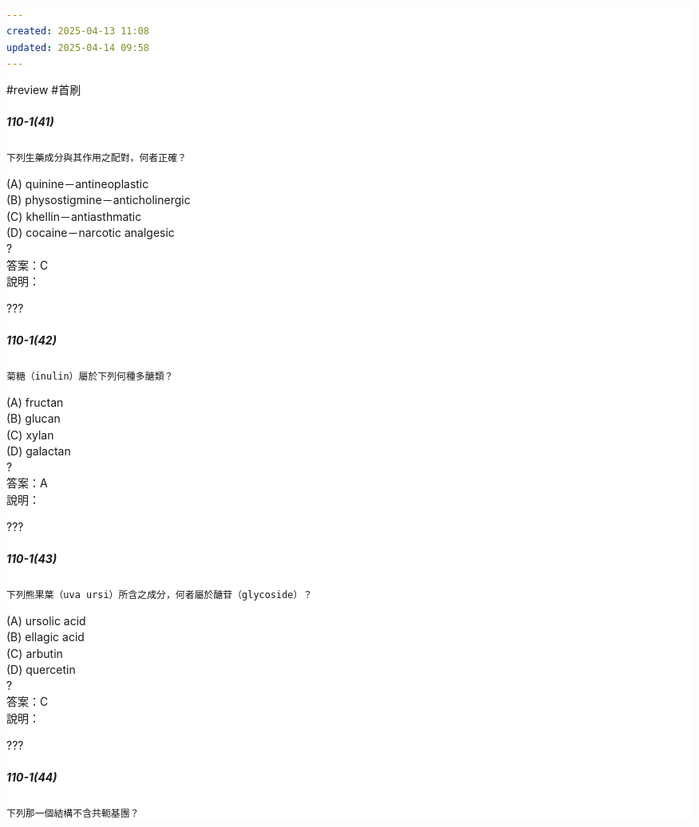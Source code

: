 ```yaml
---
created: 2025-04-13 11:08
updated: 2025-04-14 09:58
---
```

#review #首刷
##### 110-1(41)
```Question
下列生藥成分與其作用之配對，何者正確？
```
(A) quinine－antineoplastic  
(B) physostigmine－anticholinergic  
(C) khellin－antiasthmatic  
(D) cocaine－narcotic analgesic  
?  
答案：C  
說明：

???

##### 110-1(42)
```Question
菊糖（inulin）屬於下列何種多醣類？
```
(A) fructan  
(B) glucan  
(C) xylan  
(D) galactan  
?  
答案：A  
說明：

???

##### 110-1(43)
```Question
下列熊果葉（uva ursi）所含之成分，何者屬於醣苷（glycoside）？
```
(A) ursolic acid  
(B) ellagic acid  
(C) arbutin  
(D) quercetin  
?  
答案：C  
說明：

???

##### 110-1(44)
```Question
下列那一個結構不含共軛基團？
```
